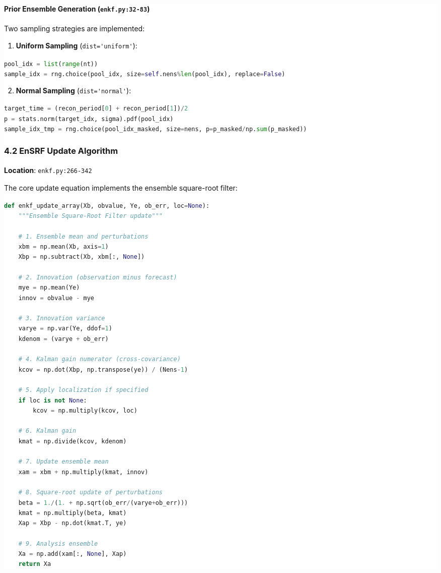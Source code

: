 #### Prior Ensemble Generation (`enkf.py:32-83`)

Two sampling strategies are implemented:

1. **Uniform Sampling** (`dist='uniform'`):
```python
pool_idx = list(range(nt))
sample_idx = rng.choice(pool_idx, size=self.nens%len(pool_idx), replace=False)
```

2. **Normal Sampling** (`dist='normal'`):
```python
target_time = (recon_period[0] + recon_period[1])/2
p = stats.norm(target_idx, sigma).pdf(pool_idx)
sample_idx_tmp = rng.choice(pool_idx_masked, size=nens, p=p_masked/np.sum(p_masked))
```

### 4.2 EnSRF Update Algorithm

**Location**: `enkf.py:266-342`

The core update equation implements the ensemble square-root filter:

```python
def enkf_update_array(Xb, obvalue, Ye, ob_err, loc=None):
    """Ensemble Square-Root Filter update"""
    
    # 1. Ensemble mean and perturbations
    xbm = np.mean(Xb, axis=1)
    Xbp = np.subtract(Xb, xbm[:, None])
    
    # 2. Innovation (observation minus forecast)
    mye = np.mean(Ye)
    innov = obvalue - mye
    
    # 3. Innovation variance
    varye = np.var(Ye, ddof=1)
    kdenom = (varye + ob_err)
    
    # 4. Kalman gain numerator (cross-covariance)
    kcov = np.dot(Xbp, np.transpose(ye)) / (Nens-1)
    
    # 5. Apply localization if specified
    if loc is not None:
        kcov = np.multiply(kcov, loc)
    
    # 6. Kalman gain
    kmat = np.divide(kcov, kdenom)
    
    # 7. Update ensemble mean
    xam = xbm + np.multiply(kmat, innov)
    
    # 8. Square-root update of perturbations
    beta = 1./(1. + np.sqrt(ob_err/(varye+ob_err)))
    kmat = np.multiply(beta, kmat)
    Xap = Xbp - np.dot(kmat.T, ye)
    
    # 9. Analysis ensemble
    Xa = np.add(xam[:, None], Xap)
    return Xa
```
